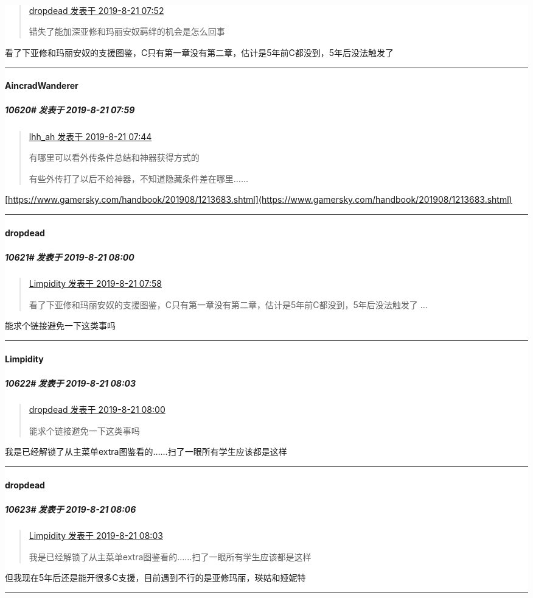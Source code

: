 <blockquote><a href="httphttps://bbs.saraba1st.com/2b/forum.php?mod=redirect&amp;goto=findpost&amp;pid=44985613&amp;ptid=1810654" target="_blank">dropdead 发表于 2019-8-21 07:52</a>

错失了能加深亚修和玛丽安奴羁绊的机会是怎么回事</blockquote>
看了下亚修和玛丽安奴的支援图鉴，C只有第一章没有第二章，估计是5年前C都没到，5年后没法触发了

*****

####  AincradWanderer  
##### 10620#       发表于 2019-8-21 07:59

<blockquote><a href="httphttps://bbs.saraba1st.com/2b/forum.php?mod=redirect&amp;goto=findpost&amp;pid=44985566&amp;ptid=1810654" target="_blank">lhh_ah 发表于 2019-8-21 07:44</a>

有哪里可以看外传条件总结和神器获得方式的

有些外传打了以后不给神器，不知道隐藏条件差在哪里……</blockquote>
[https://www.gamersky.com/handbook/201908/1213683.shtml](https://www.gamersky.com/handbook/201908/1213683.shtml)



*****

####  dropdead  
##### 10621#       发表于 2019-8-21 08:00

<blockquote><a href="httphttps://bbs.saraba1st.com/2b/forum.php?mod=redirect&amp;goto=findpost&amp;pid=44985650&amp;ptid=1810654" target="_blank">Limpidity 发表于 2019-8-21 07:58</a>

看了下亚修和玛丽安奴的支援图鉴，C只有第一章没有第二章，估计是5年前C都没到，5年后没法触发了 ...</blockquote>
能求个链接避免一下这类事吗

*****

####  Limpidity  
##### 10622#       发表于 2019-8-21 08:03

<blockquote><a href="httphttps://bbs.saraba1st.com/2b/forum.php?mod=redirect&amp;goto=findpost&amp;pid=44985671&amp;ptid=1810654" target="_blank">dropdead 发表于 2019-8-21 08:00</a>

能求个链接避免一下这类事吗</blockquote>
我是已经解锁了从主菜单extra图鉴看的……扫了一眼所有学生应该都是这样

*****

####  dropdead  
##### 10623#       发表于 2019-8-21 08:06

<blockquote><a href="httphttps://bbs.saraba1st.com/2b/forum.php?mod=redirect&amp;goto=findpost&amp;pid=44985694&amp;ptid=1810654" target="_blank">Limpidity 发表于 2019-8-21 08:03</a>

我是已经解锁了从主菜单extra图鉴看的……扫了一眼所有学生应该都是这样</blockquote>
但我现在5年后还是能开很多C支援，目前遇到不行的是亚修玛丽，瑛姑和娅妮特

*****
